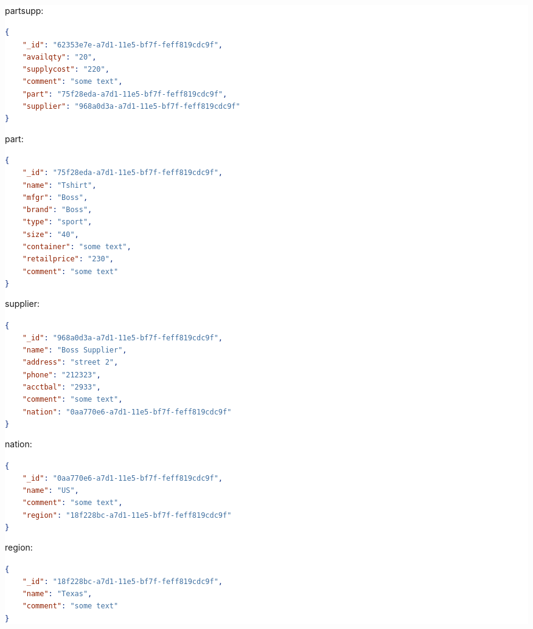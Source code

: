 partsupp:

```json
{
	"_id": "62353e7e-a7d1-11e5-bf7f-feff819cdc9f",
	"availqty": "20",
	"supplycost": "220",
	"comment": "some text",
	"part": "75f28eda-a7d1-11e5-bf7f-feff819cdc9f",
	"supplier": "968a0d3a-a7d1-11e5-bf7f-feff819cdc9f"
}
```

part:

```json
{
	"_id": "75f28eda-a7d1-11e5-bf7f-feff819cdc9f",
	"name": "Tshirt",
	"mfgr": "Boss",
	"brand": "Boss",
	"type": "sport",
	"size": "40",
	"container": "some text",
	"retailprice": "230",
	"comment": "some text"
}
```

supplier:

```json
{
	"_id": "968a0d3a-a7d1-11e5-bf7f-feff819cdc9f",
	"name": "Boss Supplier",
	"address": "street 2",
	"phone": "212323",
	"acctbal": "2933",
	"comment": "some text",
	"nation": "0aa770e6-a7d1-11e5-bf7f-feff819cdc9f"
}
```

nation:

```json
{
	"_id": "0aa770e6-a7d1-11e5-bf7f-feff819cdc9f",
	"name": "US",
	"comment": "some text",
	"region": "18f228bc-a7d1-11e5-bf7f-feff819cdc9f"
}
```

region:

```json
{
	"_id": "18f228bc-a7d1-11e5-bf7f-feff819cdc9f",
	"name": "Texas",
	"comment": "some text"
}
```
 